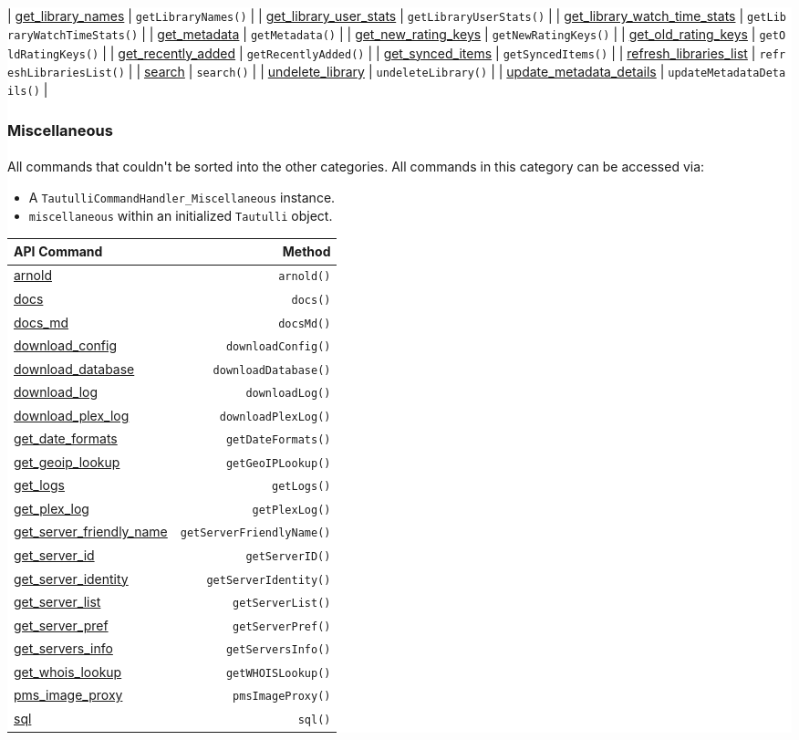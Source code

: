 | [get_library_names][api:get_library_names]                       | `getLibraryNames()`          |
| [get_library_user_stats][api:get_library_user_stats]             | `getLibraryUserStats()`      |
| [get_library_watch_time_stats][api:get_library_watch_time_stats] | `getLibraryWatchTimeStats()` |
| [get_metadata][api:get_metadata]                                 | `getMetadata()`              |
| [get_new_rating_keys][api:get_new_rating_keys]                   | `getNewRatingKeys()`         |
| [get_old_rating_keys][api:get_old_rating_keys]                   | `getOldRatingKeys()`         |
| [get_recently_added][api:get_recently_added]                     | `getRecentlyAdded()`         |
| [get_synced_items][api:get_synced_items]                         | `getSyncedItems()`           |
| [refresh_libraries_list][api:refresh_libraries_list]             | `refreshLibrariesList()`     |
| [search][api:search]                                             | `search()`                   |
| [undelete_library][api:undelete_library]                         | `undeleteLibrary()`          |
| [update_metadata_details][api:update_metadata_details]           | `updateMetadataDetails()`    |

### Miscellaneous

All commands that couldn't be sorted into the other categories. All commands in this category can be accessed via:
- A `TautulliCommandHandler_Miscellaneous` instance.
- `miscellaneous` within an initialized `Tautulli` object.

| API Command | Method |
| :---------- | -----: |
| [arnold][api:arnold]                                     | `arnold()`                |
| [docs][api:docs]                                         | `docs()`                  |
| [docs_md][api:docs_md]                                   | `docsMd()`                |
| [download_config][api:download_config]                   | `downloadConfig()`        |
| [download_database][api:download_database]               | `downloadDatabase()`      |
| [download_log][api:download_log]                         | `downloadLog()`           |
| [download_plex_log][api:download_plex_log]               | `downloadPlexLog()`       |
| [get_date_formats][api:get_date_formats]                 | `getDateFormats()`        |
| [get_geoip_lookup][api:get_geoip_lookup]                 | `getGeoIPLookup()`        |
| [get_logs][api:get_logs]                                 | `getLogs()`               |
| [get_plex_log][api:get_plex_log]                         | `getPlexLog()`            |
| [get_server_friendly_name][api:get_server_friendly_name] | `getServerFriendlyName()` |
| [get_server_id][api:get_server_id]                       | `getServerID()`           |
| [get_server_identity][api:get_server_identity]           | `getServerIdentity()`     |
| [get_server_list][api:get_server_list]                   | `getServerList()`         |
| [get_server_pref][api:get_server_pref]                   | `getServerPref()`         |
| [get_servers_info][api:get_servers_info]                 | `getServersInfo()`        |
| [get_whois_lookup][api:get_whois_lookup]                 | `getWHOISLookup()`        |
| [pms_image_proxy][api:pms_image_proxy]                   | `pmsImageProxy()`         |
| [sql][api:sql]                                           | `sql()`                   |

[api:add_newsletter_config]: https://github.com/Tautulli/Tautulli/blob/master/API.md#add_newsletter_config
[api:add_notifier_config]: https://github.com/Tautulli/Tautulli/blob/master/API.md#add_notifier_config
[api:arnold]: https://github.com/Tautulli/Tautulli/blob/master/API.md#arnold
[api:backup_config]: https://github.com/Tautulli/Tautulli/blob/master/API.md#backup_config
[api:backup_db]: https://github.com/Tautulli/Tautulli/blob/master/API.md#backup_db
[api:delete_all_library_history]: https://github.com/Tautulli/Tautulli/blob/master/API.md#delete_all_library_history
[api:delete_all_user_history]: https://github.com/Tautulli/Tautulli/blob/master/API.md#delete_all_user_history
[api:delete_cache]: https://github.com/Tautulli/Tautulli/blob/master/API.md#delete_cache
[api:delete_history]: https://github.com/Tautulli/Tautulli/blob/master/API.md#delete_history
[api:delete_hosted_images]: https://github.com/Tautulli/Tautulli/blob/master/API.md#delete_hosted_images
[api:delete_image_cache]: https://github.com/Tautulli/Tautulli/blob/master/API.md#delete_image_cache
[api:delete_library]: https://github.com/Tautulli/Tautulli/blob/master/API.md#delete_library
[api:delete_login_log]: https://github.com/Tautulli/Tautulli/blob/master/API.md#delete_login_log
[api:delete_lookup_info]: https://github.com/Tautulli/Tautulli/blob/master/API.md#delete_lookup_info
[api:delete_media_info_cache]: https://github.com/Tautulli/Tautulli/blob/master/API.md#delete_media_info_cache
[api:delete_mobile_device]: https://github.com/Tautulli/Tautulli/blob/master/API.md#delete_mobile_device
[api:delete_newsletter]: https://github.com/Tautulli/Tautulli/blob/master/API.md#delete_newsletter
[api:delete_newsletter_log]: https://github.com/Tautulli/Tautulli/blob/master/API.md#delete_newsletter_log
[api:delete_notification_log]: https://github.com/Tautulli/Tautulli/blob/master/API.md#delete_notification_log
[api:delete_notifier]: https://github.com/Tautulli/Tautulli/blob/master/API.md#delete_notifier
[api:delete_recently_added]: https://github.com/Tautulli/Tautulli/blob/master/API.md#delete_recently_added
[api:delete_temp_sessions]: https://github.com/Tautulli/Tautulli/blob/master/API.md#delete_newsletter
[api:delete_user]: https://github.com/Tautulli/Tautulli/blob/master/API.md#delete_user
[api:docs]: https://github.com/Tautulli/Tautulli/blob/master/API.md#docs
[api:docs_md]: https://github.com/Tautulli/Tautulli/blob/master/API.md#docs_md
[api:download_config]: https://github.com/Tautulli/Tautulli/blob/master/API.md#download_config
[api:download_database]: https://github.com/Tautulli/Tautulli/blob/master/API.md#download_database
[api:download_log]: https://github.com/Tautulli/Tautulli/blob/master/API.md#download_log
[api:download_plex_log]: https://github.com/Tautulli/Tautulli/blob/master/API.md#download_plex_log
[api:edit_library]: https://github.com/Tautulli/Tautulli/blob/master/API.md#edit_library
[api:edit_user]: https://github.com/Tautulli/Tautulli/blob/master/API.md#edit_user
[api:get_activity]: https://github.com/Tautulli/Tautulli/blob/master/API.md#get_activity
[api:get_apikey]: https://github.com/Tautulli/Tautulli/blob/master/API.md#get_apikey
[api:get_date_formats]: https://github.com/Tautulli/Tautulli/blob/master/API.md#get_date_formats
[api:get_geoip_lookup]: https://github.com/Tautulli/Tautulli/blob/master/API.md#get_geoip_lookup
[api:get_history]: https://github.com/Tautulli/Tautulli/blob/master/API.md#get_history
[api:get_home_stats]: https://github.com/Tautulli/Tautulli/blob/master/API.md#get_home_stats
[api:get_libraries]: https://github.com/Tautulli/Tautulli/blob/master/API.md#get_libraries
[api:get_libraries_table]: https://github.com/Tautulli/Tautulli/blob/master/API.md#get_libraries_table
[api:get_library]: https://github.com/Tautulli/Tautulli/blob/master/API.md#get_library
[api:get_library_media_info]: https://github.com/Tautulli/Tautulli/blob/master/API.md#get_library_media_info
[api:get_library_names]: https://github.com/Tautulli/Tautulli/blob/master/API.md#get_library_names
[api:get_library_user_stats]: https://github.com/Tautulli/Tautulli/blob/master/API.md#get_library_user_stats
[api:get_library_watch_time_stats]: https://github.com/Tautulli/Tautulli/blob/master/API.md#get_library_watch_time_stats
[api:get_logs]: https://github.com/Tautulli/Tautulli/blob/master/API.md#get_logs
[api:get_metadata]: https://github.com/Tautulli/Tautulli/blob/master/API.md#get_metadata
[api:get_new_rating_keys]: https://github.com/Tautulli/Tautulli/blob/master/API.md#get_new_rating_keys
[api:get_newsletter_config]: https://github.com/Tautulli/Tautulli/blob/master/API.md#get_newsletter_config
[api:get_newsletter_log]: https://github.com/Tautulli/Tautulli/blob/master/API.md#get_newsletter_log
[api:get_newsletters]: https://github.com/Tautulli/Tautulli/blob/master/API.md#get_newsletters
[api:get_notification_log]: https://github.com/Tautulli/Tautulli/blob/master/API.md#get_notification_log
[api:get_notifier_config]: https://github.com/Tautulli/Tautulli/blob/master/API.md#get_notifier_config
[api:get_notifier_parameters]: https://github.com/Tautulli/Tautulli/blob/master/API.md#get_notifier_parameters
[api:get_notifiers]: https://github.com/Tautulli/Tautulli/blob/master/API.md#get_notifiers
[api:get_old_rating_keys]: https://github.com/Tautulli/Tautulli/blob/master/API.md#get_old_rating_keys
[api:get_plays_by_date]: https://github.com/Tautulli/Tautulli/blob/master/API.md#get_plays_by_date
[api:get_plays_by_dayofweek]: https://github.com/Tautulli/Tautulli/blob/master/API.md#get_plays_by_dayofweek
[api:get_plays_by_hourofday]: https://github.com/Tautulli/Tautulli/blob/master/API.md#get_plays_by_hourofday
[api:get_plays_by_source_resolution]: https://github.com/Tautulli/Tautulli/blob/master/API.md#get_plays_by_source_resolution
[api:get_plays_by_stream_resolution]: https://github.com/Tautulli/Tautulli/blob/master/API.md#get_plays_by_stream_resolution
[api:get_plays_by_stream_type]: https://github.com/Tautulli/Tautulli/blob/master/API.md#get_plays_by_stream_type
[api:get_plays_by_top_10_platforms]: https://github.com/Tautulli/Tautulli/blob/master/API.md#get_plays_by_top_10_platforms
[api:get_plays_by_top_10_users]: https://github.com/Tautulli/Tautulli/blob/master/API.md#get_plays_by_top_10_users
[api:get_plays_per_month]: https://github.com/Tautulli/Tautulli/blob/master/API.md#get_plays_per_month
[api:get_plex_log]: https://github.com/Tautulli/Tautulli/blob/master/API.md#get_plex_log
[api:get_pms_token]: https://github.com/Tautulli/Tautulli/blob/master/API.md#get_pms_token
[api:get_pms_update]: https://github.com/Tautulli/Tautulli/blob/master/API.md#get_pms_update
[api:get_recently_added]: https://github.com/Tautulli/Tautulli/blob/master/API.md#get_recently_added
[api:get_server_friendly_name]: https://github.com/Tautulli/Tautulli/blob/master/API.md#get_server_friendly_name
[api:get_server_id]: https://github.com/Tautulli/Tautulli/blob/master/API.md#get_server_id
[api:get_server_identity]: https://github.com/Tautulli/Tautulli/blob/master/API.md#get_server_identity
[api:get_server_list]: https://github.com/Tautulli/Tautulli/blob/master/API.md#get_server_list
[api:get_server_pref]: https://github.com/Tautulli/Tautulli/blob/master/API.md#get_server_pref
[api:get_servers_info]: https://github.com/Tautulli/Tautulli/blob/master/API.md#get_servers_info
[api:get_settings]: https://github.com/Tautulli/Tautulli/blob/master/API.md#get_settings
[api:get_stream_data]: https://github.com/Tautulli/Tautulli/blob/master/API.md#get_stream_data
[api:get_stream_type_by_top_10_platforms]: https://github.com/Tautulli/Tautulli/blob/master/API.md#get_stream_type_by_top_10_platforms
[api:get_stream_type_by_top_10_users]: https://github.com/Tautulli/Tautulli/blob/master/API.md#get_stream_type_by_top_10_users
[api:get_synced_items]: https://github.com/Tautulli/Tautulli/blob/master/API.md#get_synced_items
[api:get_user]: https://github.com/Tautulli/Tautulli/blob/master/API.md#get_user
[api:get_user_ips]: https://github.com/Tautulli/Tautulli/blob/master/API.md#get_user_ips
[api:get_user_logins]: https://github.com/Tautulli/Tautulli/blob/master/API.md#get_user_logins
[api:get_user_names]: https://github.com/Tautulli/Tautulli/blob/master/API.md#get_user_names
[api:get_user_player_stats]: https://github.com/Tautulli/Tautulli/blob/master/API.md#get_user_player_stats
[api:get_user_watch_time_stats]: https://github.com/Tautulli/Tautulli/blob/master/API.md#get_user_watch_time_stats
[api:get_users]: https://github.com/Tautulli/Tautulli/blob/master/API.md#get_users
[api:get_users_table]: https://github.com/Tautulli/Tautulli/blob/master/API.md#get_users_table
[api:get_whois_lookup]: https://github.com/Tautulli/Tautulli/blob/master/API.md#get_whois_lookup
[api:import_database]: https://github.com/Tautulli/Tautulli/blob/master/API.md#import_database
[api:notify]: https://github.com/Tautulli/Tautulli/blob/master/API.md#notify
[api:notify_newsletter]: https://github.com/Tautulli/Tautulli/blob/master/API.md#notify_newsletter
[api:notify_recently_added]: https://github.com/Tautulli/Tautulli/blob/master/API.md#notify_recently_added
[api:pms_image_proxy]: https://github.com/Tautulli/Tautulli/blob/master/API.md#pms_image_proxy
[api:refresh_libraries_list]: https://github.com/Tautulli/Tautulli/blob/master/API.md#refresh_libraries_list
[api:refresh_users_list]: https://github.com/Tautulli/Tautulli/blob/master/API.md#refresh_users_list
[api:register_device]: https://github.com/Tautulli/Tautulli/blob/master/API.md#register_device
[api:restart]: https://github.com/Tautulli/Tautulli/blob/master/API.md#restart
[api:search]: https://github.com/Tautulli/Tautulli/blob/master/API.md#search
[api:set_mobile_device_config]: https://github.com/Tautulli/Tautulli/blob/master/API.md#set_mobile_device_config
[api:set_newsletter_config]: https://github.com/Tautulli/Tautulli/blob/master/API.md#set_newsletter_config
[api:set_notifier_config]: https://github.com/Tautulli/Tautulli/blob/master/API.md#set_notifier_config
[api:sql]: https://github.com/Tautulli/Tautulli/blob/master/API.md#sql
[api:status]: https://github.com/Tautulli/Tautulli/blob/master/API.md#status
[api:terminate_session]: https://github.com/Tautulli/Tautulli/blob/master/API.md#terminate_session
[api:undelete_library]: https://github.com/Tautulli/Tautulli/blob/master/API.md#undelete_library
[api:undelete_user]: https://github.com/Tautulli/Tautulli/blob/master/API.md#undelete_user
[api:update]: https://github.com/Tautulli/Tautulli/blob/master/API.md#update
[api:update_check]: https://github.com/Tautulli/Tautulli/blob/master/API.md#update_check
[api:update_metadata_details]: https://github.com/Tautulli/Tautulli/blob/master/API.md#update_metadata_details
[license-shield]: https://img.shields.io/github/license/CometTools/Dart-Packages?style=for-the-badge
[pubdev]: https://pub.dev/packages/tautulli/
[pubdev-shield]: https://img.shields.io/pub/v/tautulli.svg?style=for-the-badge
